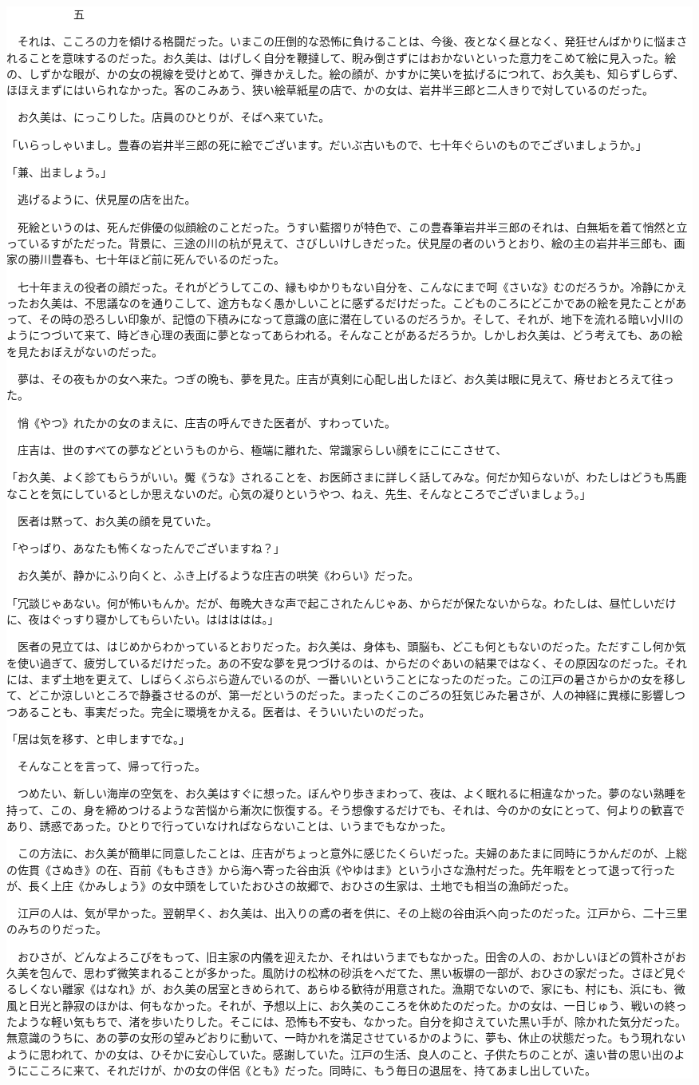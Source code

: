 

　　　　　　五



　それは、こころの力を傾ける格闘だった。いまこの圧倒的な恐怖に負けることは、今後、夜となく昼となく、発狂せんばかりに悩まされることを意味するのだった。お久美は、はげしく自分を鞭撻して、睨み倒さずにはおかないといった意力をこめて絵に見入った。絵の、しずかな眼が、かの女の視線を受けとめて、弾きかえした。絵の顔が、かすかに笑いを拡げるにつれて、お久美も、知らずしらず、ほほえまずにはいられなかった。客のこみあう、狭い絵草紙星の店で、かの女は、岩井半三郎と二人きりで対しているのだった。

　お久美は、にっこりした。店員のひとりが、そばへ来ていた。

「いらっしゃいまし。豊春の岩井半三郎の死に絵でございます。だいぶ古いもので、七十年ぐらいのものでございましょうか。」

「兼、出ましょう。」

　逃げるように、伏見屋の店を出た。



　死絵というのは、死んだ俳優の似顔絵のことだった。うすい藍摺りが特色で、この豊春筆岩井半三郎のそれは、白無垢を着て悄然と立っているすがただった。背景に、三途の川の杭が見えて、さびしいけしきだった。伏見屋の者のいうとおり、絵の主の岩井半三郎も、画家の勝川豊春も、七十年ほど前に死んでいるのだった。



　七十年まえの役者の顔だった。それがどうしてこの、縁もゆかりもない自分を、こんなにまで呵《さいな》むのだろうか。冷静にかえったお久美は、不思議なのを通りこして、途方もなく愚かしいことに感ずるだけだった。こどものころにどこかであの絵を見たことがあって、その時の恐ろしい印象が、記憶の下積みになって意識の底に潜在しているのだろうか。そして、それが、地下を流れる暗い小川のようにつづいて来て、時どき心理の表面に夢となってあらわれる。そんなことがあるだろうか。しかしお久美は、どう考えても、あの絵を見たおぼえがないのだった。

　夢は、その夜もかの女へ来た。つぎの晩も、夢を見た。庄吉が真剣に心配し出したほど、お久美は眼に見えて、瘠せおとろえて往った。

　悄《やつ》れたかの女のまえに、庄吉の呼んできた医者が、すわっていた。

　庄吉は、世のすべての夢などというものから、極端に離れた、常識家らしい顔をにこにこさせて、

「お久美、よく診てもらうがいい。魘《うな》されることを、お医師さまに詳しく話してみな。何だか知らないが、わたしはどうも馬鹿なことを気にしているとしか思えないのだ。心気の凝りというやつ、ねえ、先生、そんなところでございましょう。」

　医者は黙って、お久美の顔を見ていた。

「やっぱり、あなたも怖くなったんでございますね？」

　お久美が、静かにふり向くと、ふき上げるような庄吉の哄笑《わらい》だった。

「冗談じゃあない。何が怖いもんか。だが、毎晩大きな声で起こされたんじゃあ、からだが保たないからな。わたしは、昼忙しいだけに、夜はぐっすり寝かしてもらいたい。ははははは。」

　医者の見立ては、はじめからわかっているとおりだった。お久美は、身体も、頭脳も、どこも何ともないのだった。ただすこし何か気を使い過ぎて、疲労しているだけだった。あの不安な夢を見つづけるのは、からだのぐあいの結果ではなく、その原因なのだった。それには、まず土地を更えて、しばらくぶらぶら遊んでいるのが、一番いいということになったのだった。この江戸の暑さからかの女を移して、どこか涼しいところで静養させるのが、第一だというのだった。まったくこのごろの狂気じみた暑さが、人の神経に異様に影響しつつあることも、事実だった。完全に環境をかえる。医者は、そういいたいのだった。

「居は気を移す、と申しますでな。」

　そんなことを言って、帰って行った。



　つめたい、新しい海岸の空気を、お久美はすぐに想った。ぼんやり歩きまわって、夜は、よく眠れるに相違なかった。夢のない熟睡を持って、この、身を締めつけるような苦悩から漸次に恢復する。そう想像するだけでも、それは、今のかの女にとって、何よりの歓喜であり、誘惑であった。ひとりで行っていなければならないことは、いうまでもなかった。

　この方法に、お久美が簡単に同意したことは、庄吉がちょっと意外に感じたくらいだった。夫婦のあたまに同時にうかんだのが、上総の佐貫《さぬき》の在、百前《ももさき》から海へ寄った谷由浜《やゆはま》という小さな漁村だった。先年暇をとって退って行ったが、長く上庄《かみしょう》の女中頭をしていたおひさの故郷で、おひさの生家は、土地でも相当の漁師だった。

　江戸の人は、気が早かった。翌朝早く、お久美は、出入りの鳶の者を供に、その上総の谷由浜へ向ったのだった。江戸から、二十三里のみちのりだった。

　おひさが、どんなよろこびをもって、旧主家の内儀を迎えたか、それはいうまでもなかった。田舎の人の、おかしいほどの質朴さがお久美を包んで、思わず微笑まれることが多かった。風防けの松林の砂浜をへだてた、黒い板塀の一部が、おひさの家だった。さほど見ぐるしくない離家《はなれ》が、お久美の居室ときめられて、あらゆる歓待が用意された。漁期でないので、家にも、村にも、浜にも、微風と日光と静寂のほかは、何もなかった。それが、予想以上に、お久美のこころを休めたのだった。かの女は、一日じゅう、戦いの終ったような軽い気もちで、渚を歩いたりした。そこには、恐怖も不安も、なかった。自分を抑さえていた黒い手が、除かれた気分だった。無意識のうちに、あの夢の女形の望みどおりに動いて、一時かれを満足させているかのように、夢も、休止の状態だった。もう現れないように思われて、かの女は、ひそかに安心していた。感謝していた。江戸の生活、良人のこと、子供たちのことが、遠い昔の思い出のようにこころに来て、それだけが、かの女の伴侶《とも》だった。同時に、もう毎日の退屈を、持てあまし出していた。
